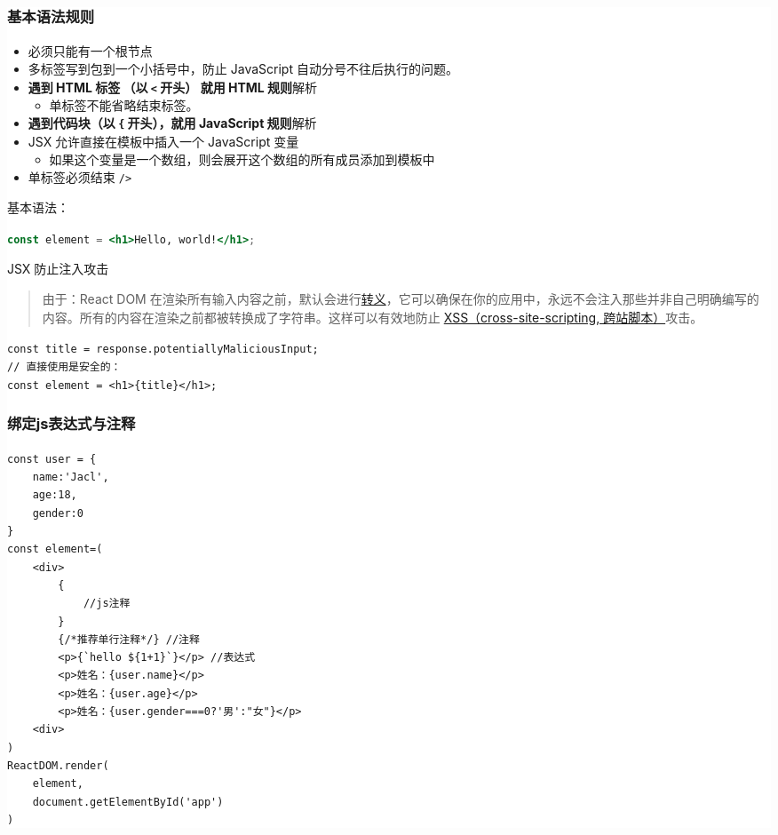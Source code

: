 ### 基本语法规则

- 必须只能有一个根节点
- 多标签写到包到一个小括号中，防止 JavaScript 自动分号不往后执行的问题。
- **遇到 HTML 标签 （以 `<` 开头） 就用 HTML 规则**解析
  - 单标签不能省略结束标签。
- **遇到代码块（以 `{` 开头），就用 JavaScript 规则**解析
- JSX 允许直接在模板中插入一个 JavaScript 变量
  - 如果这个变量是一个数组，则会展开这个数组的所有成员添加到模板中
- 单标签必须结束 `/>`

基本语法：

```jsx | pure
const element = <h1>Hello, world!</h1>;
```

JSX 防止注入攻击

> 由于：React DOM 在渲染所有输入内容之前，默认会进行[转义](https://stackoverflow.com/questions/7381974/which-characters-need-to-be-escaped-on-html)，它可以确保在你的应用中，永远不会注入那些并非自己明确编写的内容。所有的内容在渲染之前都被转换成了字符串。这样可以有效地防止 [XSS（cross-site-scripting, 跨站脚本）](https://en.wikipedia.org/wiki/Cross-site_scripting)攻击。

```react
const title = response.potentiallyMaliciousInput;
// 直接使用是安全的：
const element = <h1>{title}</h1>;
```

### 绑定js表达式与注释

```react
const user = {
    name:'Jacl',
    age:18,
    gender:0
}
const element=(
	<div>
        {
            //js注释
        }
        {/*推荐单行注释*/} //注释
        <p>{`hello ${1+1}`}</p> //表达式
        <p>姓名：{user.name}</p>
        <p>姓名：{user.age}</p>
        <p>姓名：{user.gender===0?'男':"女"}</p>
    <div>
)
ReactDOM.render(
	element,
    document.getElementById('app')
)
```
